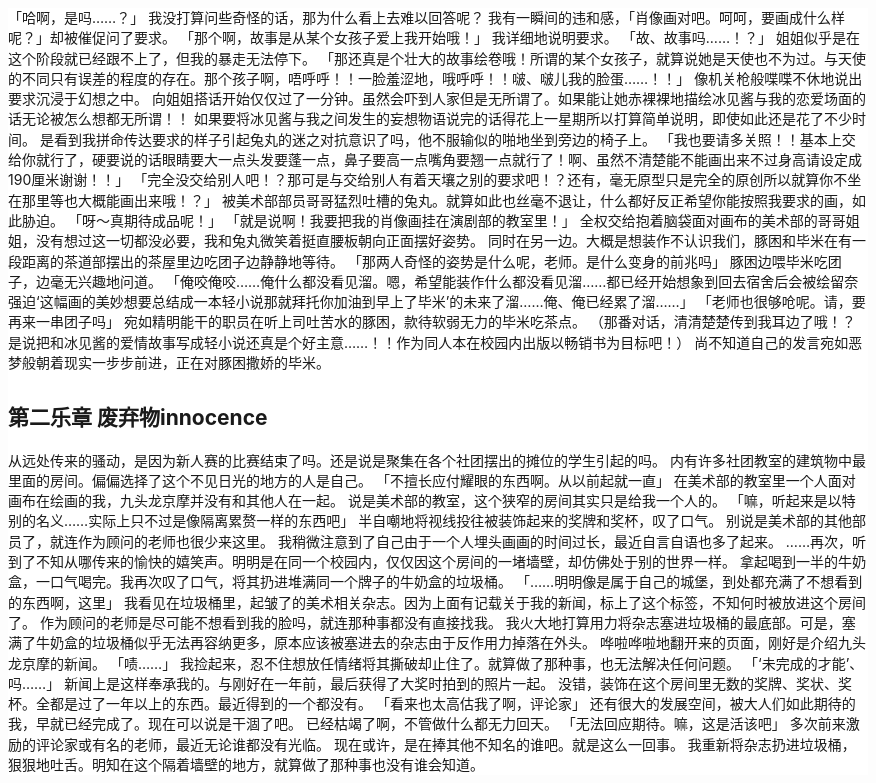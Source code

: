 「哈啊，是吗……？」
我没打算问些奇怪的话，那为什么看上去难以回答呢？
我有一瞬间的违和感，「肖像画对吧。呵呵，要画成什么样呢？」却被催促问了要求。
「那个啊，故事是从某个女孩子爱上我开始哦！」
我详细地说明要求。
「故、故事吗……！？」
姐姐似乎是在这个阶段就已经跟不上了，但我的暴走无法停下。
「那还真是个壮大的故事绘卷哦！所谓的某个女孩子，就算说她是天使也不为过。与天使的不同只有误差的程度的存在。那个孩子啊，唔呼呼！！一脸羞涩地，哦呼呼！！啵、啵儿我的脸蛋……！！」
像机关枪般喋喋不休地说出要求沉浸于幻想之中。
向姐姐搭话开始仅仅过了一分钟。虽然会吓到人家但是无所谓了。如果能让她赤裸裸地描绘冰见酱与我的恋爱场面的话无论被怎么想都无所谓！！
如果要将冰见酱与我之间发生的妄想物语说完的话得花上一星期所以打算简单说明，即使如此还是花了不少时间。
是看到我拼命传达要求的样子引起兔丸的迷之对抗意识了吗，他不服输似的啪地坐到旁边的椅子上。
「我也要请多关照！！基本上交给你就行了，硬要说的话眼睛要大一点头发要蓬一点，鼻子要高一点嘴角要翘一点就行了！啊、虽然不清楚能不能画出来不过身高请设定成190厘米谢谢！！」
「完全没交给别人吧！？那可是与交给别人有着天壤之别的要求吧！？还有，毫无原型只是完全的原创所以就算你不坐在那里等也大概能画出来哦！？」
被美术部部员哥哥猛烈吐槽的兔丸。就算如此也丝毫不退让，什么都好反正希望你能按照我要求的画，如此胁迫。
「呀～真期待成品呢！」
「就是说啊！我要把我的肖像画挂在演剧部的教室里！」
全权交给抱着脑袋面对画布的美术部的哥哥姐姐，没有想过这一切都没必要，我和兔丸微笑着挺直腰板朝向正面摆好姿势。
同时在另一边。大概是想装作不认识我们，豚困和毕米在有一段距离的茶道部摆出的茶屋里边吃团子边静静地等待。
「那两人奇怪的姿势是什么呢，老师。是什么变身的前兆吗」
豚困边喂毕米吃团子，边毫无兴趣地问道。
「俺咬俺咬……俺什么都没看见溜。嗯，希望能装作什么都没看见溜……都已经开始想象到回去宿舍后会被绘留奈强迫‘这幅画的美妙想要总结成一本轻小说那就拜托你加油到早上了毕米’的未来了溜……俺、俺已经累了溜……」
「老师也很够呛呢。请，要再来一串团子吗」
宛如精明能干的职员在听上司吐苦水的豚困，款待软弱无力的毕米吃茶点。
（那番对话，清清楚楚传到我耳边了哦！？是说把和冰见酱的爱情故事写成轻小说还真是个好主意……！！作为同人本在校园内出版以畅销书为目标吧！）
尚不知道自己的发言宛如恶梦般朝着现实一步步前进，正在对豚困撒娇的毕米。
## 第二乐章 废弃物innocence

从远处传来的骚动，是因为新人赛的比赛结束了吗。还是说是聚集在各个社团摆出的摊位的学生引起的吗。
内有许多社团教室的建筑物中最里面的房间。偏偏选择了这个不见日光的地方的人是自己。
「不擅长应付耀眼的东西啊。从以前起就一直」
在美术部的教室里一个人面对画布在绘画的我，九头龙京摩并没有和其他人在一起。
说是美术部的教室，这个狭窄的房间其实只是给我一个人的。
「嘛，听起来是以特别的名义……实际上只不过是像隔离累赘一样的东西吧」
半自嘲地将视线投往被装饰起来的奖牌和奖杯，叹了口气。
别说是美术部的其他部员了，就连作为顾问的老师也很少来这里。
我稍微注意到了自己由于一个人埋头画画的时间过长，最近自言自语也多了起来。
……再次，听到了不知从哪传来的愉快的嬉笑声。明明是在同一个校园内，仅仅因这个房间的一堵墙壁，却仿佛处于别的世界一样。
拿起喝到一半的牛奶盒，一口气喝完。我再次叹了口气，将其扔进堆满同一个牌子的牛奶盒的垃圾桶。
「……明明像是属于自己的城堡，到处都充满了不想看到的东西啊，这里」
我看见在垃圾桶里，起皱了的美术相关杂志。因为上面有记载关于我的新闻，标上了这个标签，不知何时被放进这个房间了。
作为顾问的老师是尽可能不想看到我的脸吗，就连那种事都没有直接找我。
我火大地打算用力将杂志塞进垃圾桶的最底部。可是，塞满了牛奶盒的垃圾桶似乎无法再容纳更多，原本应该被塞进去的杂志由于反作用力掉落在外头。
哗啦哗啦地翻开来的页面，刚好是介绍九头龙京摩的新闻。
「啧……」
我捡起来，忍不住想放任情绪将其撕破却止住了。就算做了那种事，也无法解决任何问题。
「‘未完成的才能’、吗……」
新闻上是这样奉承我的。与刚好在一年前，最后获得了大奖时拍到的照片一起。
没错，装饰在这个房间里无数的奖牌、奖状、奖杯。全都是过了一年以上的东西。最近得到的一个都没有。
「看来也太高估我了啊，评论家」
还有很大的发展空间，被大人们如此期待的我，早就已经完成了。现在可以说是干涸了吧。
已经枯竭了啊，不管做什么都无力回天。
「无法回应期待。嘛，这是活该吧」
多次前来激励的评论家或有名的老师，最近无论谁都没有光临。
现在或许，是在捧其他不知名的谁吧。就是这么一回事。
我重新将杂志扔进垃圾桶，狠狠地吐舌。明知在这个隔着墙壁的地方，就算做了那种事也没有谁会知道。
